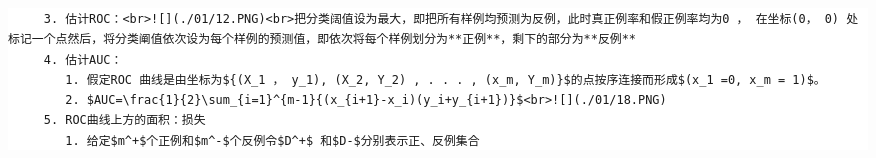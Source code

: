          3. 估计ROC：<br>![](./01/12.PNG)<br>把分类阔值设为最大，即把所有样例均预测为反例，此时真正例率和假正例率均为0 ， 在坐标(0， 0) 处标记一个点然后，将分类阐值依次设为每个样例的预测值，即依次将每个样例划分为**正例**，剩下的部分为**反例**
         4. 估计AUC：
            1. 假定ROC 曲线是由坐标为${(X_1 ， y_1), (X_2, Y_2) , . . . , (x_m, Y_m)}$的点按序连接而形成$(x_1 =0, x_m = 1)$。
            2. $AUC=\frac{1}{2}\sum_{i=1}^{m-1}{(x_{i+1}-x_i)(y_i+y_{i+1})}$<br>![](./01/18.PNG)
         5. ROC曲线上方的面积：损失
            1. 给定$m^+$个正例和$m^-$个反例令$D^+$ 和$D-$分别表示正、反例集合